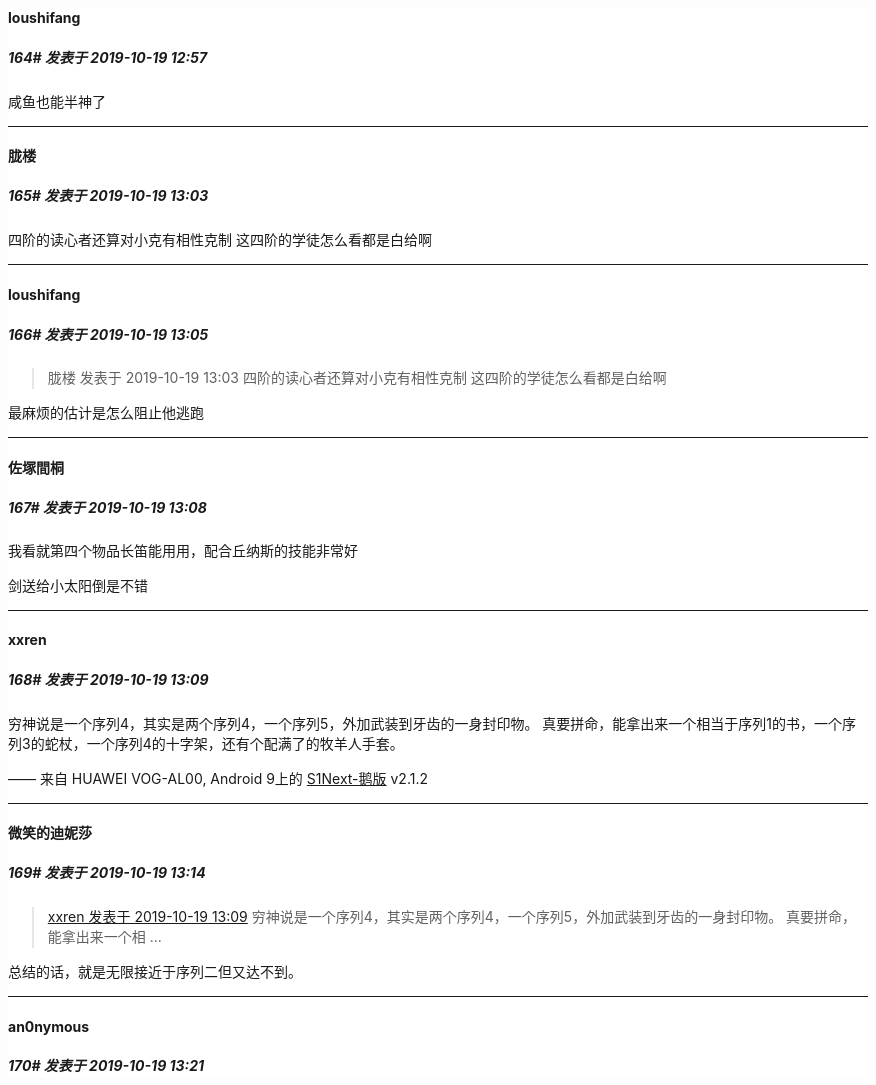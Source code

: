 ####  loushifang  
##### 164#       发表于 2019-10-19 12:57

咸鱼也能半神了

*****

####  胧楼  
##### 165#       发表于 2019-10-19 13:03

四阶的读心者还算对小克有相性克制 这四阶的学徒怎么看都是白给啊

*****

####  loushifang  
##### 166#       发表于 2019-10-19 13:05

<blockquote>胧楼 发表于 2019-10-19 13:03
四阶的读心者还算对小克有相性克制 这四阶的学徒怎么看都是白给啊</blockquote>
最麻烦的估计是怎么阻止他逃跑

*****

####  佐塚間桐  
##### 167#       发表于 2019-10-19 13:08

我看就第四个物品长笛能用用，配合丘纳斯的技能非常好

剑送给小太阳倒是不错

*****

####  xxren  
##### 168#       发表于 2019-10-19 13:09

穷神说是一个序列4，其实是两个序列4，一个序列5，外加武装到牙齿的一身封印物。
真要拼命，能拿出来一个相当于序列1的书，一个序列3的蛇杖，一个序列4的十字架，还有个配满了的牧羊人手套。

—— 来自 HUAWEI VOG-AL00, Android 9上的 [S1Next-鹅版](https://github.com/ykrank/S1-Next/releases) v2.1.2

*****

####  微笑的迪妮莎  
##### 169#       发表于 2019-10-19 13:14

<blockquote><a href="httphttps://bbs.saraba1st.com/2b/forum.php?mod=redirect&amp;goto=findpost&amp;pid=45249585&amp;ptid=1860016" target="_blank">xxren 发表于 2019-10-19 13:09</a>
穷神说是一个序列4，其实是两个序列4，一个序列5，外加武装到牙齿的一身封印物。
真要拼命，能拿出来一个相 ...</blockquote>
总结的话，就是无限接近于序列二但又达不到。

*****

####  an0nymous  
##### 170#       发表于 2019-10-19 13:21
